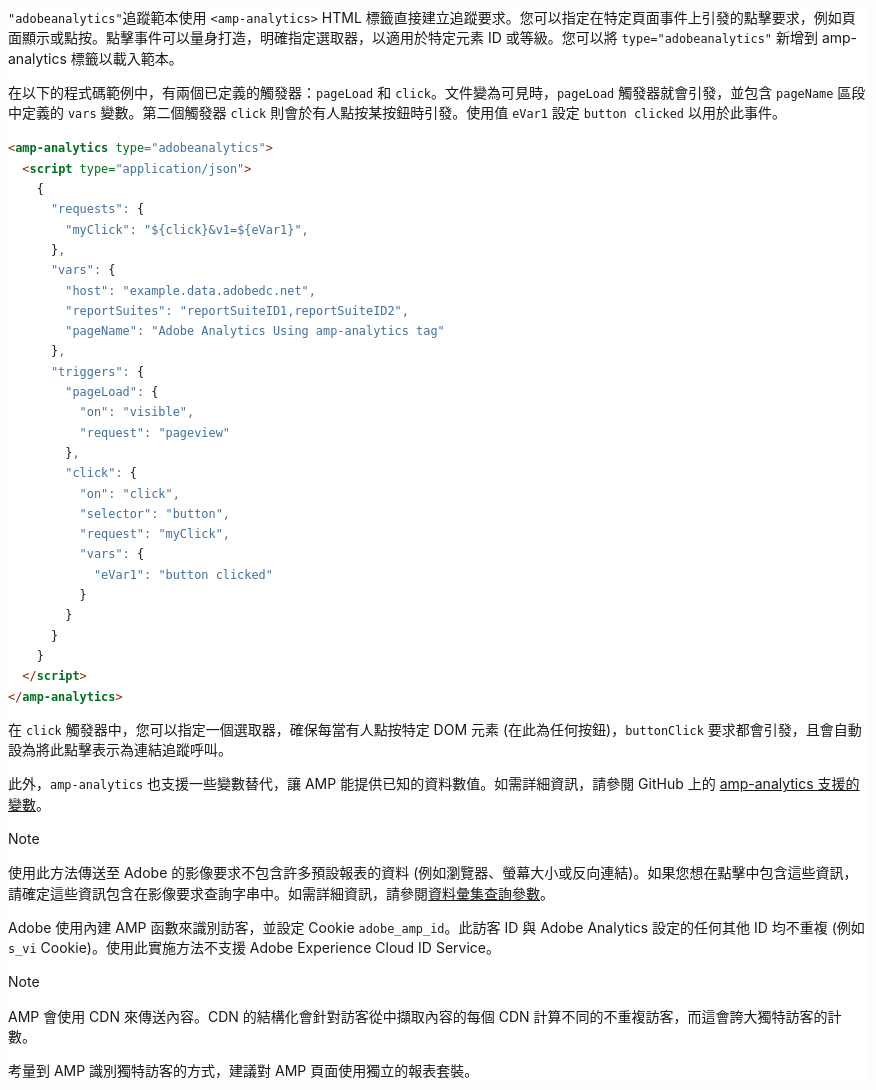 `"adobeanalytics"`追蹤範本使用 `<amp-analytics>` HTML 標籤直接建立追蹤要求。您可以指定在特定頁面事件上引發的點擊要求，例如頁面顯示或點按。點擊事件可以量身打造，明確指定選取器，以適用於特定元素 ID 或等級。您可以將 `type="adobeanalytics"` 新增到 amp-analytics 標籤以載入範本。

在以下的程式碼範例中，有兩個已定義的觸發器：`pageLoad` 和 `click`。文件變為可見時，`pageLoad` 觸發器就會引發，並包含 `pageName` 區段中定義的 `vars` 變數。第二個觸發器 `click` 則會於有人點按某按鈕時引發。使用值 `eVar1` 設定 `button clicked` 以用於此事件。

```html
<amp-analytics type="adobeanalytics">
  <script type="application/json">
    {
      "requests": {
        "myClick": "${click}&v1=${eVar1}",
      },
      "vars": {
        "host": "example.data.adobedc.net",
        "reportSuites": "reportSuiteID1,reportSuiteID2",
        "pageName": "Adobe Analytics Using amp-analytics tag"
      },
      "triggers": {
        "pageLoad": {
          "on": "visible",
          "request": "pageview"
        },
        "click": {
          "on": "click",
          "selector": "button",
          "request": "myClick",
          "vars": {
            "eVar1": "button clicked"
          }
        }
      }
    }
  </script>
</amp-analytics>
```

在 `click` 觸發器中，您可以指定一個選取器，確保每當有人點按特定 DOM 元素 (在此為任何按鈕)，`buttonClick` 要求都會引發，且會自動設為將此點擊表示為連結追蹤呼叫。

此外，`amp-analytics` 也支援一些變數替代，讓 AMP 能提供已知的資料數值。如需詳細資訊，請參閱 GitHub 上的 [amp-analytics 支援的變數](https://github.com/ampproject/amphtml/blob/master/extensions/amp-analytics/analytics-vars.md)。

>[!NOTE]
>
>使用此方法傳送至 Adobe 的影像要求不包含許多預設報表的資料 (例如瀏覽器、螢幕大小或反向連結)。如果您想在點擊中包含這些資訊，請確定這些資訊包含在影像要求查詢字串中。如需詳細資訊，請參閱[資料彙集查詢參數](../validate/query-parameters.md)。

Adobe 使用內建 AMP 函數來識別訪客，並設定 Cookie `adobe_amp_id`。此訪客 ID 與 Adobe Analytics 設定的任何其他 ID 均不重複 (例如 `s_vi` Cookie)。使用此實施方法不支援 Adobe Experience Cloud ID Service。

>[!NOTE]
>
>AMP 會使用 CDN 來傳送內容。CDN 的結構化會針對訪客從中擷取內容的每個 CDN 計算不同的不重複訪客，而這會誇大獨特訪客的計數。

考量到 AMP 識別獨特訪客的方式，建議對 AMP 頁面使用獨立的報表套裝。

